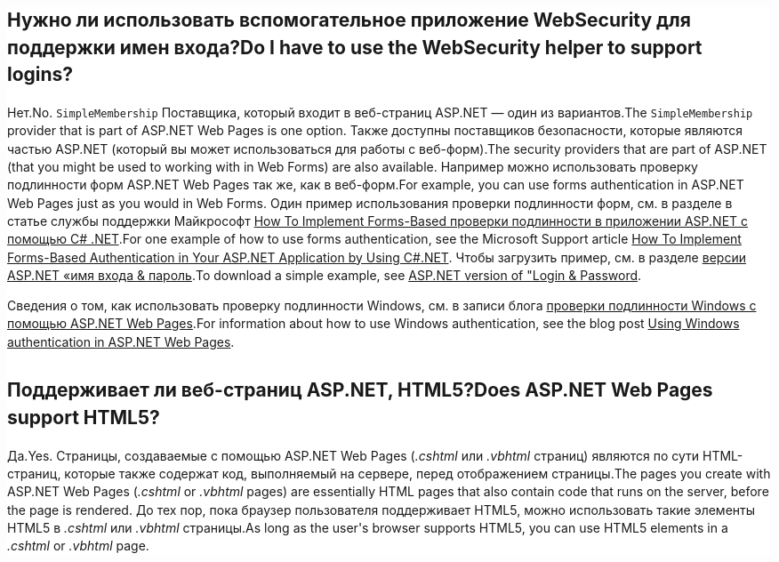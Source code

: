 <a id="Do_I_have_to_use_the_WebSecurity_helper_to_support_logins"></a>
## <a name="do-i-have-to-use-the-websecurity-helper-to-support-logins"></a><span data-ttu-id="f6041-171">Нужно ли использовать вспомогательное приложение WebSecurity для поддержки имен входа?</span><span class="sxs-lookup"><span data-stu-id="f6041-171">Do I have to use the WebSecurity helper to support logins?</span></span>

<span data-ttu-id="f6041-172">Нет.</span><span class="sxs-lookup"><span data-stu-id="f6041-172">No.</span></span> <span data-ttu-id="f6041-173">`SimpleMembership` Поставщика, который входит в веб-страниц ASP.NET — один из вариантов.</span><span class="sxs-lookup"><span data-stu-id="f6041-173">The `SimpleMembership` provider that is part of ASP.NET Web Pages is one option.</span></span> <span data-ttu-id="f6041-174">Также доступны поставщиков безопасности, которые являются частью ASP.NET (который вы может использоваться для работы с веб-форм).</span><span class="sxs-lookup"><span data-stu-id="f6041-174">The security providers that are part of ASP.NET (that you might be used to working with in Web Forms) are also available.</span></span> <span data-ttu-id="f6041-175">Например можно использовать проверку подлинности форм ASP.NET Web Pages так же, как в веб-форм.</span><span class="sxs-lookup"><span data-stu-id="f6041-175">For example, you can use forms authentication in ASP.NET Web Pages just as you would in Web Forms.</span></span> <span data-ttu-id="f6041-176">Один пример использования проверки подлинности форм, см. в разделе в статье службы поддержки Майкрософт [How To Implement Forms-Based проверки подлинности в приложении ASP.NET с помощью C# .NET](https://support.microsoft.com/kb/301240).</span><span class="sxs-lookup"><span data-stu-id="f6041-176">For one example of how to use forms authentication, see the Microsoft Support article [How To Implement Forms-Based Authentication in Your ASP.NET Application by Using C#.NET](https://support.microsoft.com/kb/301240).</span></span> <span data-ttu-id="f6041-177">Чтобы загрузить пример, см. в разделе [версии ASP.NET «имя входа &amp; пароль](http://www.codeguru.com/csharp/.net/net_asp/scripting/article.php/c19295/ASPNET-version-of-Login--Password.htm).</span><span class="sxs-lookup"><span data-stu-id="f6041-177">To download a simple example, see [ASP.NET version of "Login &amp; Password](http://www.codeguru.com/csharp/.net/net_asp/scripting/article.php/c19295/ASPNET-version-of-Login--Password.htm).</span></span>

<span data-ttu-id="f6041-178">Сведения о том, как использовать проверку подлинности Windows, см. в записи блога [проверки подлинности Windows с помощью ASP.NET Web Pages](http://mikepope.com/blog/DisplayBlog.aspx?permalink=2298).</span><span class="sxs-lookup"><span data-stu-id="f6041-178">For information about how to use Windows authentication, see the blog post [Using Windows authentication in ASP.NET Web Pages](http://mikepope.com/blog/DisplayBlog.aspx?permalink=2298).</span></span>

<a id="Does_ASP.NET_Web_Pages_support_HTML5"></a>
## <a name="does-aspnet-web-pages-support-html5"></a><span data-ttu-id="f6041-179">Поддерживает ли веб-страниц ASP.NET, HTML5?</span><span class="sxs-lookup"><span data-stu-id="f6041-179">Does ASP.NET Web Pages support HTML5?</span></span>

<span data-ttu-id="f6041-180">Да.</span><span class="sxs-lookup"><span data-stu-id="f6041-180">Yes.</span></span> <span data-ttu-id="f6041-181">Страницы, создаваемые с помощью ASP.NET Web Pages (*.cshtml* или *.vbhtml* страниц) являются по сути HTML-страниц, которые также содержат код, выполняемый на сервере, перед отображением страницы.</span><span class="sxs-lookup"><span data-stu-id="f6041-181">The pages you create with ASP.NET Web Pages (*.cshtml* or *.vbhtml* pages) are essentially HTML pages that also contain code that runs on the server, before the page is rendered.</span></span> <span data-ttu-id="f6041-182">До тех пор, пока браузер пользователя поддерживает HTML5, можно использовать такие элементы HTML5 в *.cshtml* или *.vbhtml* страницы.</span><span class="sxs-lookup"><span data-stu-id="f6041-182">As long as the user's browser supports HTML5, you can use HTML5 elements in a *.cshtml* or *.vbhtml* page.</span></span>
